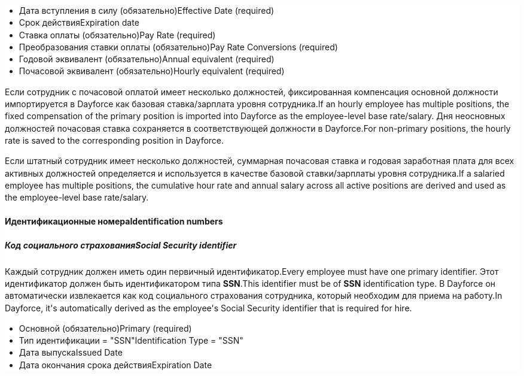 - <span data-ttu-id="9417a-343">Дата вступления в силу (обязательно)</span><span class="sxs-lookup"><span data-stu-id="9417a-343">Effective Date (required)</span></span>
- <span data-ttu-id="9417a-344">Срок действия</span><span class="sxs-lookup"><span data-stu-id="9417a-344">Expiration date</span></span>
- <span data-ttu-id="9417a-345">Ставка оплаты (обязательно)</span><span class="sxs-lookup"><span data-stu-id="9417a-345">Pay Rate (required)</span></span>
- <span data-ttu-id="9417a-346">Преобразования ставки оплаты (обязательно)</span><span class="sxs-lookup"><span data-stu-id="9417a-346">Pay Rate Conversions (required)</span></span>
- <span data-ttu-id="9417a-347">Годовой эквивалент (обязательно)</span><span class="sxs-lookup"><span data-stu-id="9417a-347">Annual equivalent (required)</span></span>
- <span data-ttu-id="9417a-348">Почасовой эквивалент (обязательно)</span><span class="sxs-lookup"><span data-stu-id="9417a-348">Hourly equivalent (required)</span></span>

<span data-ttu-id="9417a-349">Если сотрудник с почасовой оплатой имеет несколько должностей, фиксированная компенсация основной должности импортируется в Dayforce как базовая ставка/зарплата уровня сотрудника.</span><span class="sxs-lookup"><span data-stu-id="9417a-349">If an hourly employee has multiple positions, the fixed compensation of the primary position is imported into Dayforce as the employee-level base rate/salary.</span></span> <span data-ttu-id="9417a-350">Дня неосновных должностей почасовая ставка сохраняется в соответствующей должности в Dayforce.</span><span class="sxs-lookup"><span data-stu-id="9417a-350">For non-primary positions, the hourly rate is saved to the corresponding position in Dayforce.</span></span>

<span data-ttu-id="9417a-351">Если штатный сотрудник имеет несколько должностей, суммарная почасовая ставка и годовая заработная плата для всех активных должностей определяется и используется в качестве базовой ставки/зарплаты уровня сотрудника.</span><span class="sxs-lookup"><span data-stu-id="9417a-351">If a salaried employee has multiple positions, the cumulative hour rate and annual salary across all active positions are derived and used as the employee-level base rate/salary.</span></span>

#### <a name="identification-numbers"></a><span data-ttu-id="9417a-352">Идентификационные номера</span><span class="sxs-lookup"><span data-stu-id="9417a-352">Identification numbers</span></span>

##### <a name="social-security-identifier"></a><span data-ttu-id="9417a-353">Код социального страхования</span><span class="sxs-lookup"><span data-stu-id="9417a-353">Social Security identifier</span></span> 

<span data-ttu-id="9417a-354">Каждый сотрудник должен иметь один первичный идентификатор.</span><span class="sxs-lookup"><span data-stu-id="9417a-354">Every employee must have one primary identifier.</span></span> <span data-ttu-id="9417a-355">Этот идентификатор должен быть идентификатором типа **SSN**.</span><span class="sxs-lookup"><span data-stu-id="9417a-355">This identifier must be of **SSN** identification type.</span></span> <span data-ttu-id="9417a-356">В Dayforce он автоматически извлекается как код социального страхования сотрудника, который необходим для приема на работу.</span><span class="sxs-lookup"><span data-stu-id="9417a-356">In Dayforce, it's automatically derived as the employee's Social Security identifier that is required for hire.</span></span>

- <span data-ttu-id="9417a-357">Основной (обязательно)</span><span class="sxs-lookup"><span data-stu-id="9417a-357">Primary (required)</span></span>
- <span data-ttu-id="9417a-358">Тип идентификации = "SSN"</span><span class="sxs-lookup"><span data-stu-id="9417a-358">Identification Type = "SSN"</span></span>
- <span data-ttu-id="9417a-359">Дата выпуска</span><span class="sxs-lookup"><span data-stu-id="9417a-359">Issued Date</span></span>
- <span data-ttu-id="9417a-360">Дата окончания срока действия</span><span class="sxs-lookup"><span data-stu-id="9417a-360">Expiration Date</span></span>
